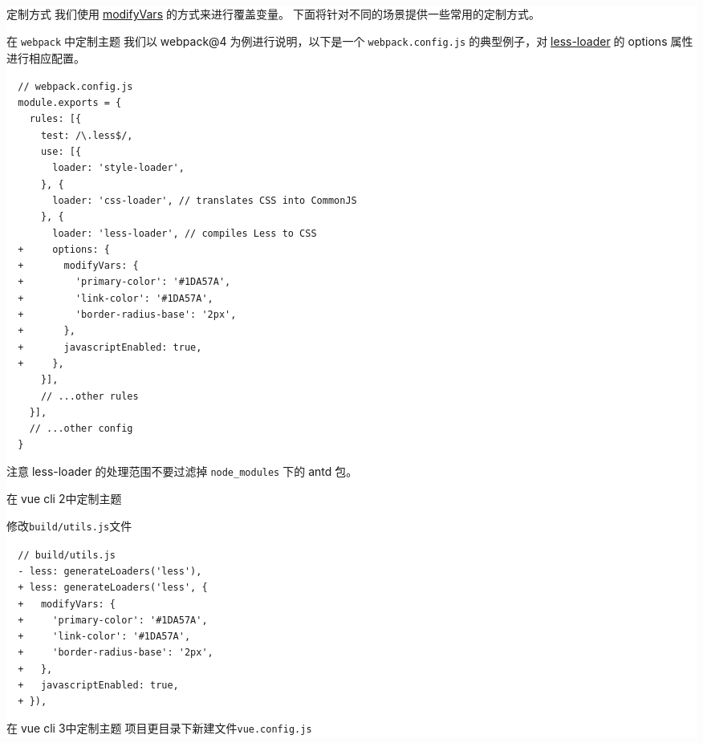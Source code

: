 定制方式
我们使用 [modifyVars](http://lesscss.org/usage/#using-less-in-the-browser-modify-variables) 的方式来进行覆盖变量。
下面将针对不同的场景提供一些常用的定制方式。

在 `webpack` 中定制主题
我们以 webpack@4 为例进行说明，以下是一个 `webpack.config.js` 的典型例子，对 [less-loader](https://github.com/webpack-contrib/less-loader) 的 options 属性进行相应配置。

```
  // webpack.config.js
  module.exports = {
    rules: [{
      test: /\.less$/,
      use: [{
        loader: 'style-loader',
      }, {
        loader: 'css-loader', // translates CSS into CommonJS
      }, {
        loader: 'less-loader', // compiles Less to CSS
  +     options: {
  +       modifyVars: {
  +         'primary-color': '#1DA57A',
  +         'link-color': '#1DA57A',
  +         'border-radius-base': '2px',
  +       },
  +       javascriptEnabled: true,
  +     },
      }],
      // ...other rules
    }],
    // ...other config
  }
```
注意 less-loader 的处理范围不要过滤掉 `node_modules` 下的 antd 包。

在 vue cli 2中定制主题

修改`build/utils.js`文件

```
  // build/utils.js
  - less: generateLoaders('less'),
  + less: generateLoaders('less', {
  +   modifyVars: {
  +     'primary-color': '#1DA57A',
  +     'link-color': '#1DA57A',
  +     'border-radius-base': '2px',
  +   },
  +   javascriptEnabled: true,
  + }),
```


在 vue cli 3中定制主题
项目更目录下新建文件`vue.config.js`
